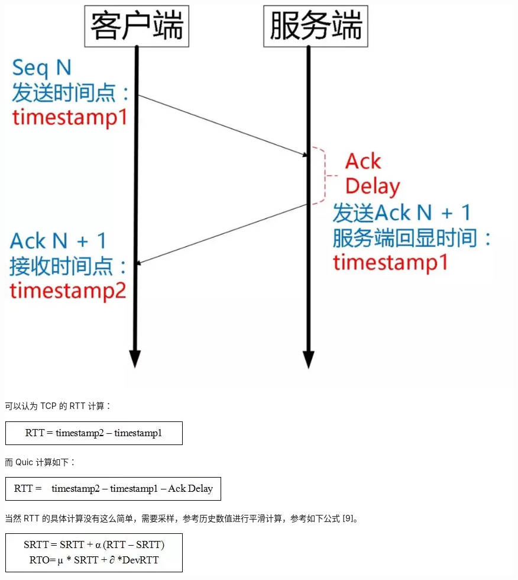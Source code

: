 ![](/assets/postAssets/2018/15192712058415.webp)

可以认为 TCP 的 RTT 计算：

![](/assets/postAssets/2018/15192712156707.webp)

而 Quic 计算如下：

![](/assets/postAssets/2018/15192712229431.webp)

当然 RTT 的具体计算没有这么简单，需要采样，参考历史数值进行平滑计算，参考如下公式 [9]。

![](/assets/postAssets/2018/15192712300852.webp)
